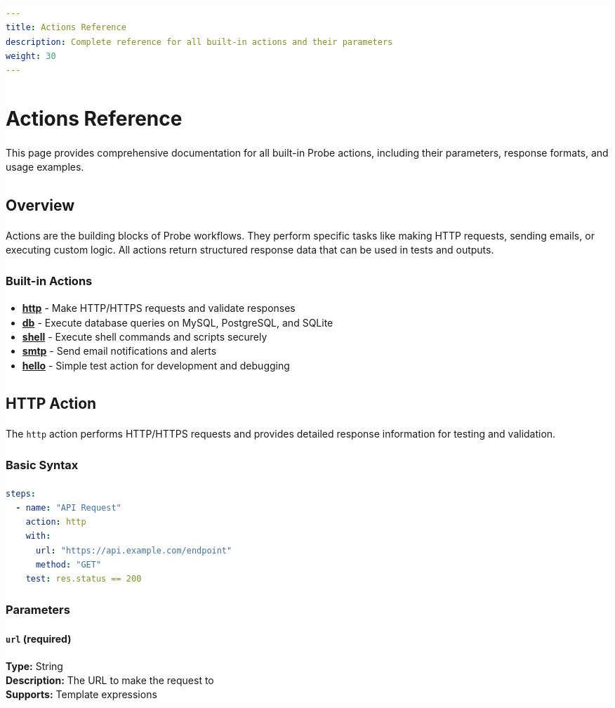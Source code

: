 ```yaml
---
title: Actions Reference
description: Complete reference for all built-in actions and their parameters
weight: 30
---
```


# Actions Reference

This page provides comprehensive documentation for all built-in Probe actions, including their parameters, response formats, and usage examples.

## Overview

Actions are the building blocks of Probe workflows. They perform specific tasks like making HTTP requests, sending emails, or executing custom logic. All actions return structured response data that can be used in tests and outputs.

### Built-in Actions

- **[http](#http-action)** - Make HTTP/HTTPS requests and validate responses
- **[db](#database-action)** - Execute database queries on MySQL, PostgreSQL, and SQLite
- **[shell](#shell-action)** - Execute shell commands and scripts securely
- **[smtp](#smtp-action)** - Send email notifications and alerts  
- **[hello](#hello-action)** - Simple test action for development and debugging

## HTTP Action

The `http` action performs HTTP/HTTPS requests and provides detailed response information for testing and validation.

### Basic Syntax

```yaml
steps:
  - name: "API Request"
    action: http
    with:
      url: "https://api.example.com/endpoint"
      method: "GET"
    test: res.status == 200
```

### Parameters

#### `url` (required)

**Type:** String  
**Description:** The URL to make the request to  
**Supports:** Template expressions
